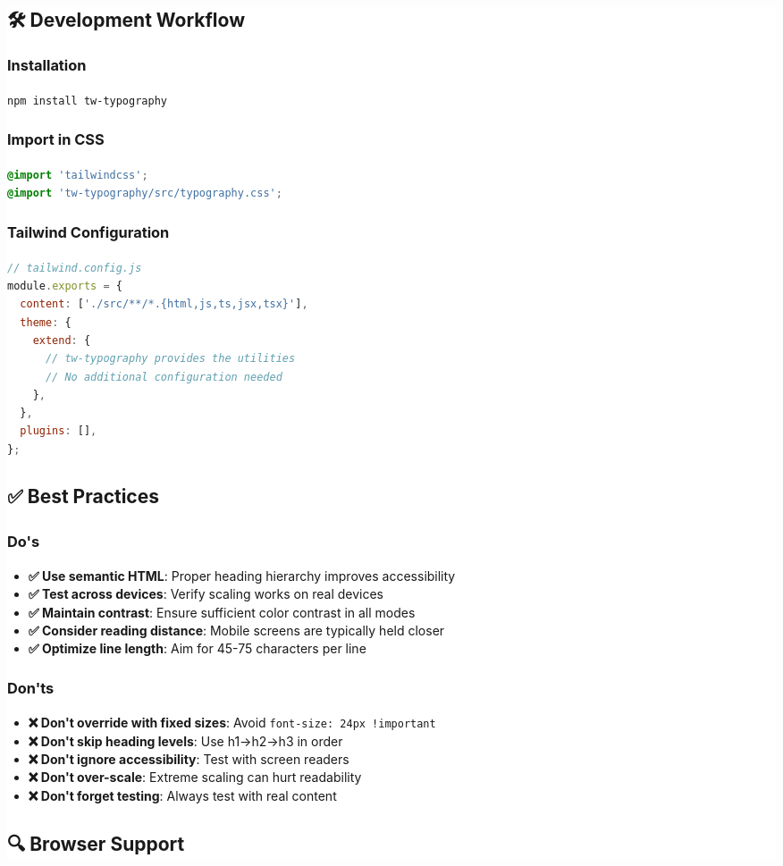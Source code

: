 ## 🛠️ Development Workflow

### Installation

```bash
npm install tw-typography
```

### Import in CSS

```css
@import 'tailwindcss';
@import 'tw-typography/src/typography.css';
```

### Tailwind Configuration

```javascript
// tailwind.config.js
module.exports = {
  content: ['./src/**/*.{html,js,ts,jsx,tsx}'],
  theme: {
    extend: {
      // tw-typography provides the utilities
      // No additional configuration needed
    },
  },
  plugins: [],
};
```

## ✅ Best Practices

### Do's

- **✅ Use semantic HTML**: Proper heading hierarchy improves accessibility
- **✅ Test across devices**: Verify scaling works on real devices
- **✅ Maintain contrast**: Ensure sufficient color contrast in all modes
- **✅ Consider reading distance**: Mobile screens are typically held closer
- **✅ Optimize line length**: Aim for 45-75 characters per line

### Don'ts

- **❌ Don't override with fixed sizes**: Avoid `font-size: 24px !important`
- **❌ Don't skip heading levels**: Use h1→h2→h3 in order
- **❌ Don't ignore accessibility**: Test with screen readers
- **❌ Don't over-scale**: Extreme scaling can hurt readability
- **❌ Don't forget testing**: Always test with real content

## 🔍 Browser Support
